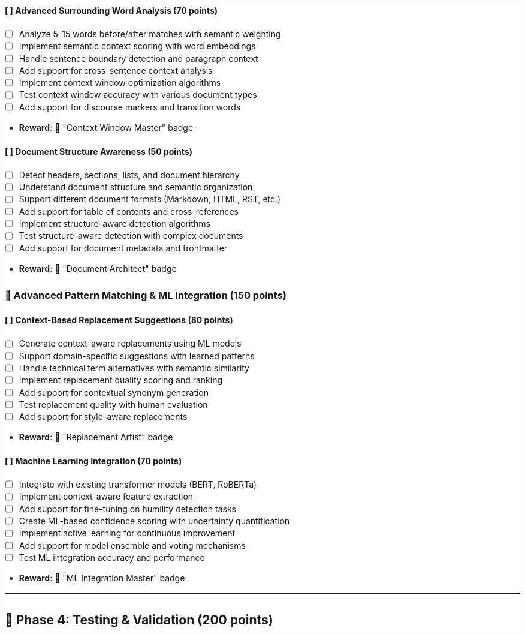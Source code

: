 #### [ ] **Advanced Surrounding Word Analysis** (70 points)

- [ ] Analyze 5-15 words before/after matches with semantic weighting
- [ ] Implement semantic context scoring with word embeddings
- [ ] Handle sentence boundary detection and paragraph context
- [ ] Add support for cross-sentence context analysis
- [ ] Implement context window optimization algorithms
- [ ] Test context window accuracy with various document types
- [ ] Add support for discourse markers and transition words
- **Reward**: 🏅 "Context Window Master" badge

#### [ ] **Document Structure Awareness** (50 points)

- [ ] Detect headers, sections, lists, and document hierarchy
- [ ] Understand document structure and semantic organization
- [ ] Support different document formats (Markdown, HTML, RST, etc.)
- [ ] Add support for table of contents and cross-references
- [ ] Implement structure-aware detection algorithms
- [ ] Test structure-aware detection with complex documents
- [ ] Add support for document metadata and frontmatter
- **Reward**: 🏅 "Document Architect" badge

### 🎯 Advanced Pattern Matching & ML Integration (150 points)

#### [ ] **Context-Based Replacement Suggestions** (80 points)

- [ ] Generate context-aware replacements using ML models
- [ ] Support domain-specific suggestions with learned patterns
- [ ] Handle technical term alternatives with semantic similarity
- [ ] Implement replacement quality scoring and ranking
- [ ] Add support for contextual synonym generation
- [ ] Test replacement quality with human evaluation
- [ ] Add support for style-aware replacements
- **Reward**: 🏅 "Replacement Artist" badge

#### [ ] **Machine Learning Integration** (70 points)

- [ ] Integrate with existing transformer models (BERT, RoBERTa)
- [ ] Implement context-aware feature extraction
- [ ] Add support for fine-tuning on humility detection tasks
- [ ] Create ML-based confidence scoring with uncertainty quantification
- [ ] Implement active learning for continuous improvement
- [ ] Add support for model ensemble and voting mechanisms
- [ ] Test ML integration accuracy and performance
- **Reward**: 🏅 "ML Integration Master" badge

---

## 🎯 Phase 4: Testing & Validation (200 points)

